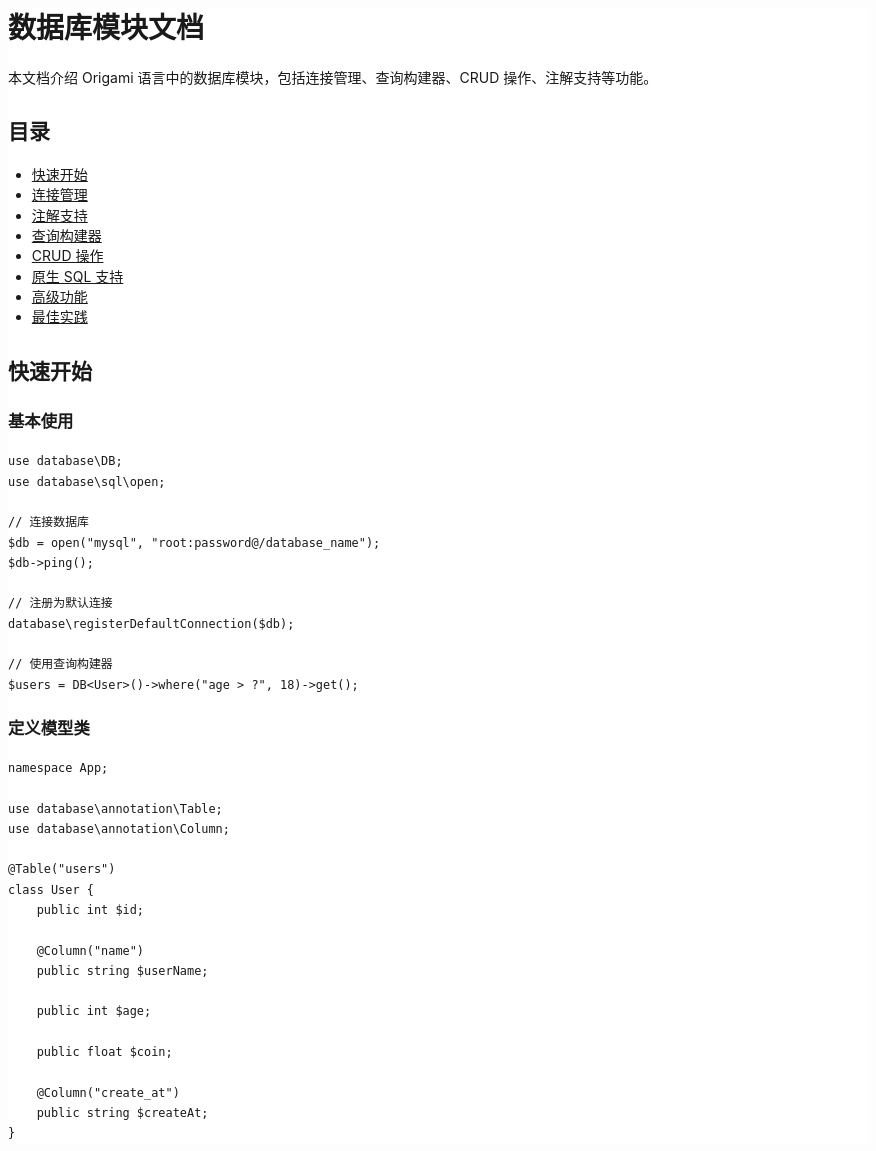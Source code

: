 # 数据库模块文档

本文档介绍 Origami 语言中的数据库模块，包括连接管理、查询构建器、CRUD 操作、注解支持等功能。

## 目录

- [快速开始](#快速开始)
- [连接管理](#连接管理)
- [注解支持](#注解支持)
- [查询构建器](#查询构建器)
- [CRUD 操作](#crud-操作)
- [原生 SQL 支持](#原生-sql-支持)
- [高级功能](#高级功能)
- [最佳实践](#最佳实践)

## 快速开始

### 基本使用

```zy
use database\DB;
use database\sql\open;

// 连接数据库
$db = open("mysql", "root:password@/database_name");
$db->ping();

// 注册为默认连接
database\registerDefaultConnection($db);

// 使用查询构建器
$users = DB<User>()->where("age > ?", 18)->get();
```

### 定义模型类

```zy
namespace App;

use database\annotation\Table;
use database\annotation\Column;

@Table("users")
class User {
    public int $id;

    @Column("name")
    public string $userName;

    public int $age;

    public float $coin;

    @Column("create_at")
    public string $createAt;
}
```

